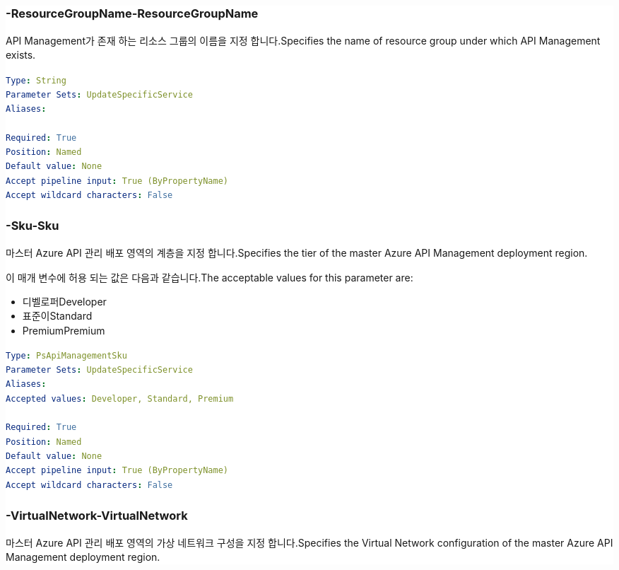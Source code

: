 ### <span data-ttu-id="83b11-136">-ResourceGroupName</span><span class="sxs-lookup"><span data-stu-id="83b11-136">-ResourceGroupName</span></span>
<span data-ttu-id="83b11-137">API Management가 존재 하는 리소스 그룹의 이름을 지정 합니다.</span><span class="sxs-lookup"><span data-stu-id="83b11-137">Specifies the name of resource group under which API Management exists.</span></span>

```yaml
Type: String
Parameter Sets: UpdateSpecificService
Aliases: 

Required: True
Position: Named
Default value: None
Accept pipeline input: True (ByPropertyName)
Accept wildcard characters: False
```

### <span data-ttu-id="83b11-138">-Sku</span><span class="sxs-lookup"><span data-stu-id="83b11-138">-Sku</span></span>
<span data-ttu-id="83b11-139">마스터 Azure API 관리 배포 영역의 계층을 지정 합니다.</span><span class="sxs-lookup"><span data-stu-id="83b11-139">Specifies the tier of the master Azure API Management deployment region.</span></span>

<span data-ttu-id="83b11-140">이 매개 변수에 허용 되는 값은 다음과 같습니다.</span><span class="sxs-lookup"><span data-stu-id="83b11-140">The acceptable values for this parameter are:</span></span>

- <span data-ttu-id="83b11-141">디벨로퍼</span><span class="sxs-lookup"><span data-stu-id="83b11-141">Developer</span></span>
- <span data-ttu-id="83b11-142">표준이</span><span class="sxs-lookup"><span data-stu-id="83b11-142">Standard</span></span>
- <span data-ttu-id="83b11-143">Premium</span><span class="sxs-lookup"><span data-stu-id="83b11-143">Premium</span></span>

```yaml
Type: PsApiManagementSku
Parameter Sets: UpdateSpecificService
Aliases: 
Accepted values: Developer, Standard, Premium

Required: True
Position: Named
Default value: None
Accept pipeline input: True (ByPropertyName)
Accept wildcard characters: False
```

### <span data-ttu-id="83b11-144">-VirtualNetwork</span><span class="sxs-lookup"><span data-stu-id="83b11-144">-VirtualNetwork</span></span>
<span data-ttu-id="83b11-145">마스터 Azure API 관리 배포 영역의 가상 네트워크 구성을 지정 합니다.</span><span class="sxs-lookup"><span data-stu-id="83b11-145">Specifies the Virtual Network configuration of the master Azure API Management deployment region.</span></span>
